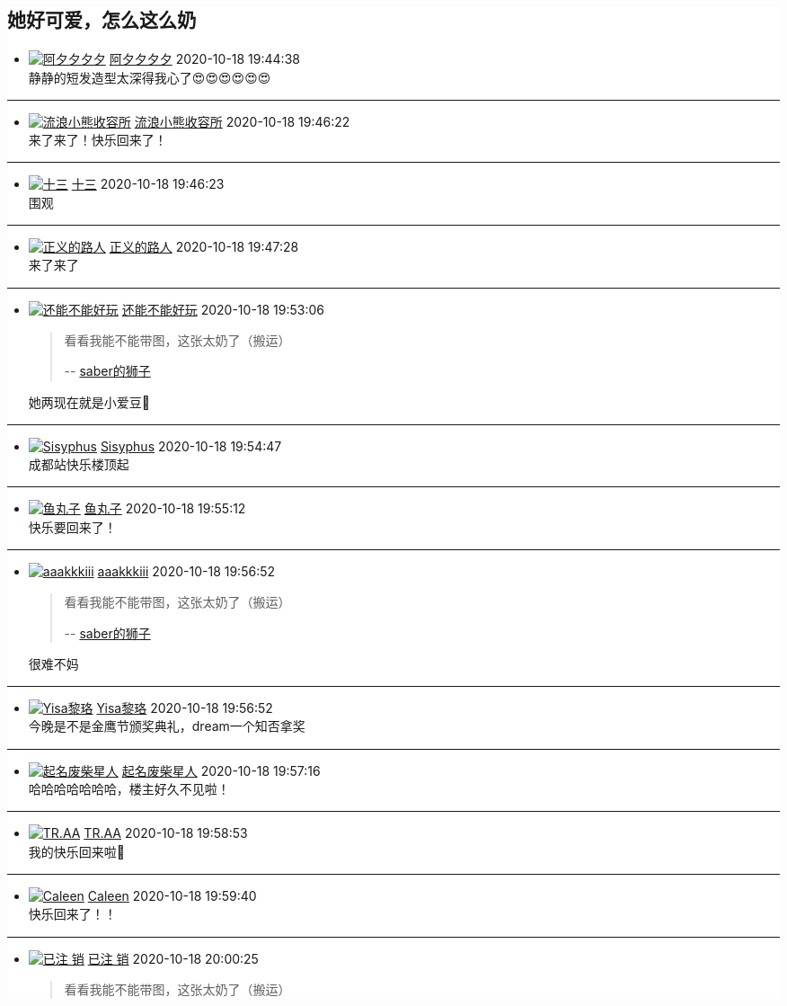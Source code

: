   她好可爱，怎么这么奶  
---
* [![阿夕夕夕夕](../../image/icon/u221568156-1.jpg)](https://www.douban.com/people/221568156/)    [阿夕夕夕夕](https://www.douban.com/people/221568156/)    2020-10-18 19:44:38  
  静静的短发造型太深得我心了😍😍😍😍😍😍  
---
* [![流浪小熊收容所](../../image/icon/u180566948-8.jpg)](https://www.douban.com/people/180566948/)    [流浪小熊收容所](https://www.douban.com/people/180566948/)    2020-10-18 19:46:22  
  来了来了！快乐回来了！  
---
* [![十三](../../image/icon/u220614625-3.jpg)](https://www.douban.com/people/220614625/)    [十三](https://www.douban.com/people/220614625/)    2020-10-18 19:46:23  
  围观  
---
* [![正义的路人](../../image/icon/u218789530-2.jpg)](https://www.douban.com/people/218789530/)    [正义的路人](https://www.douban.com/people/218789530/)    2020-10-18 19:47:28  
  来了来了  
---
* [![还能不能好玩](../../image/icon/u165680902-3.jpg)](https://www.douban.com/people/165680902/)    [还能不能好玩](https://www.douban.com/people/165680902/)    2020-10-18 19:53:06  
  >看看我能不能带图，这张太奶了（搬运）  
  >
  >-- [saber的狮子](https://www.douban.com/people/149291487/)  
  
  她两现在就是小爱豆🤩  
---
* [![Sisyphus](../../image/icon/u223292445-5.jpg)](https://www.douban.com/people/223292445/)    [Sisyphus](https://www.douban.com/people/223292445/)    2020-10-18 19:54:47  
  成都站快乐楼顶起  
---
* [![鱼丸子](../../image/icon/u43183830-5.jpg)](https://www.douban.com/people/43183830/)    [鱼丸子](https://www.douban.com/people/43183830/)    2020-10-18 19:55:12  
  快乐要回来了！  
---
* [![aaakkkiii](../../image/icon/u50735862-89.jpg)](https://www.douban.com/people/aki102/)    [aaakkkiii](https://www.douban.com/people/aki102/)    2020-10-18 19:56:52  
  >看看我能不能带图，这张太奶了（搬运）  
  >
  >-- [saber的狮子](https://www.douban.com/people/149291487/)  
  
  很难不妈  
---
* [![Yisa黎珞](../../image/icon/u217273308-1.jpg)](https://www.douban.com/people/217273308/)    [Yisa黎珞](https://www.douban.com/people/217273308/)    2020-10-18 19:56:52  
  今晚是不是金鹰节颁奖典礼，dream一个知否拿奖  
---
* [![起名废柴星人](../../image/icon/u158605190-1.jpg)](https://www.douban.com/people/158605190/)    [起名废柴星人](https://www.douban.com/people/158605190/)    2020-10-18 19:57:16  
  哈哈哈哈哈哈哈，楼主好久不见啦！  
---
* [![TR.AA](../../image/icon/u83426793-6.jpg)](https://www.douban.com/people/sunshine-wewe/)    [TR.AA](https://www.douban.com/people/sunshine-wewe/)    2020-10-18 19:58:53  
  我的快乐回来啦🤗  
---
* [![Caleen](../../image/icon/u4314005-10.jpg)](https://www.douban.com/people/caleenyeung/)    [Caleen](https://www.douban.com/people/caleenyeung/)    2020-10-18 19:59:40  
  快乐回来了！！  
---
* [![已注 销](../../image/icon/u155947097-2.jpg)](https://www.douban.com/people/155947097/)    [已注 销](https://www.douban.com/people/155947097/)    2020-10-18 20:00:25  
  >看看我能不能带图，这张太奶了（搬运）  
  >